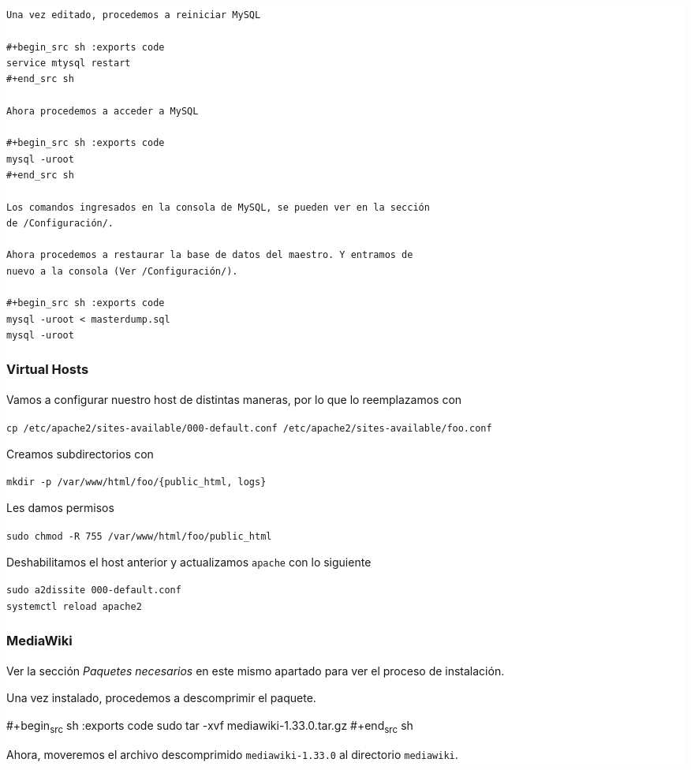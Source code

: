     Una vez editado, procedemos a reiniciar MySQL
    
    #+begin_src sh :exports code
    service mtysql restart
    #+end_src sh
    
    Ahora procedemos a acceder a MySQL
    
    #+begin_src sh :exports code
    mysql -uroot
    #+end_src sh
    
    Los comandos ingresados en la consola de MySQL, se pueden ver en la sección
    de /Configuración/.
    
    Ahora procedemos a restaurar la base de datos del maestro. Y entramos de 
    nuevo a la consola (Ver /Configuración/).
    
    #+begin_src sh :exports code
    mysql -uroot < masterdump.sql
    mysql -uroot


<a id="org9cacbbb"></a>

### Virtual Hosts

Vamos a configurar nuestro host de distintas maneras, por lo que lo 
reemplazamos con

    cp /etc/apache2/sites-available/000-default.conf /etc/apache2/sites-available/foo.conf

Creamos subdirectorios con

    mkdir -p /var/www/html/foo/{public_html, logs}

Les damos permisos

    sudo chmod -R 755 /var/www/html/foo/public_html

Deshabilitamos el host anterior y actualizamos `apache` con lo siguiente

    sudo a2dissite 000-default.conf
    systemctl reload apache2


<a id="orga0fb80f"></a>

### MediaWiki

Ver la sección *Paquetes necesarios* en este mismo apartado para ver el 
proceso de instalación.

Una vez instalado, procedemos a descomprimir el paquete.

\#+begin<sub>src</sub> sh :exports code
sudo tar -xvf mediawiki-1.33.0.tar.gz
\#+end<sub>src</sub> sh

Ahora, moveremos el archivo descomprimido `mediawiki-1.33.0` al directorio 
`mediawiki`.
